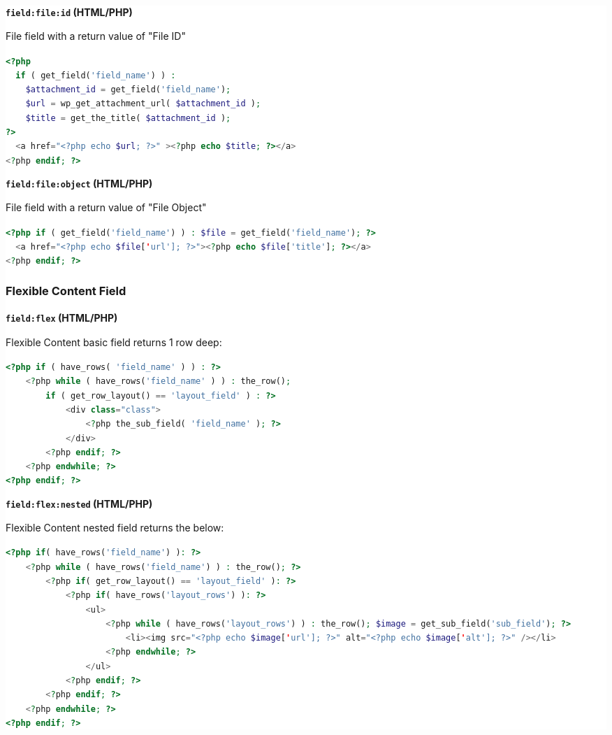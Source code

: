 **`field:file:id` (HTML/PHP)**

File field with a return value of "File ID"

```php
<?php
  if ( get_field('field_name') ) :
    $attachment_id = get_field('field_name');
    $url = wp_get_attachment_url( $attachment_id );
    $title = get_the_title( $attachment_id );
?>
  <a href="<?php echo $url; ?>" ><?php echo $title; ?></a>
<?php endif; ?>
```

**`field:file:object` (HTML/PHP)**

File field with a return value of "File Object"

```php
<?php if ( get_field('field_name') ) : $file = get_field('field_name'); ?>
  <a href="<?php echo $file['url']; ?>"><?php echo $file['title']; ?></a>
<?php endif; ?>
```

### Flexible Content Field

**`field:flex` (HTML/PHP)**

Flexible Content basic field returns 1 row deep:

```php
<?php if ( have_rows( 'field_name' ) ) : ?>
    <?php while ( have_rows('field_name' ) ) : the_row();
        if ( get_row_layout() == 'layout_field' ) : ?>
            <div class="class">
                <?php the_sub_field( 'field_name' ); ?>
            </div>
        <?php endif; ?>
    <?php endwhile; ?>
<?php endif; ?>
```

**`field:flex:nested` (HTML/PHP)**

Flexible Content nested field returns the below:

```php
<?php if( have_rows('field_name') ): ?>
    <?php while ( have_rows('field_name') ) : the_row(); ?>
        <?php if( get_row_layout() == 'layout_field' ): ?>
            <?php if( have_rows('layout_rows') ): ?>
                <ul>
                    <?php while ( have_rows('layout_rows') ) : the_row(); $image = get_sub_field('sub_field'); ?>
                        <li><img src="<?php echo $image['url']; ?>" alt="<?php echo $image['alt']; ?>" /></li>
                    <?php endwhile; ?>
                </ul>
            <?php endif; ?>
        <?php endif; ?>
    <?php endwhile; ?>
<?php endif; ?>
```


[c-1-image]: https://avatars.githubusercontent.com/hubsta?s=100
[c-1-link]: http://github.com/hubsta
[c-2-image]: https://avatars.githubusercontent.com/michaelmano?s=100
[c-2-link]: http://github.com/michaelmano
[c-3-image]: https://avatars.githubusercontent.com/Ne-Ne?s=100
[c-3-link]: http://github.com/Ne-Ne
